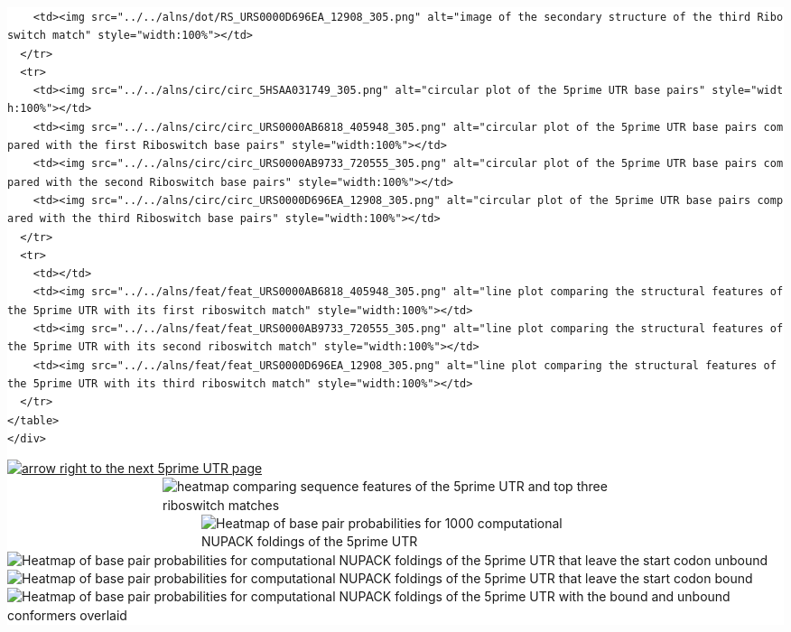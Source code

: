         <td><img src="../../alns/dot/RS_URS0000D696EA_12908_305.png" alt="image of the secondary structure of the third Riboswitch match" style="width:100%"></td>
      </tr>
      <tr>
        <td><img src="../../alns/circ/circ_5HSAA031749_305.png" alt="circular plot of the 5prime UTR base pairs" style="width:100%"></td>
        <td><img src="../../alns/circ/circ_URS0000AB6818_405948_305.png" alt="circular plot of the 5prime UTR base pairs compared with the first Riboswitch base pairs" style="width:100%"></td>
        <td><img src="../../alns/circ/circ_URS0000AB9733_720555_305.png" alt="circular plot of the 5prime UTR base pairs compared with the second Riboswitch base pairs" style="width:100%"></td>
        <td><img src="../../alns/circ/circ_URS0000D696EA_12908_305.png" alt="circular plot of the 5prime UTR base pairs compared with the third Riboswitch base pairs" style="width:100%"></td>
      </tr>
      <tr>
        <td></td>
        <td><img src="../../alns/feat/feat_URS0000AB6818_405948_305.png" alt="line plot comparing the structural features of the 5prime UTR with its first riboswitch match" style="width:100%"></td>
        <td><img src="../../alns/feat/feat_URS0000AB9733_720555_305.png" alt="line plot comparing the structural features of the 5prime UTR with its second riboswitch match" style="width:100%"></td>
        <td><img src="../../alns/feat/feat_URS0000D696EA_12908_305.png" alt="line plot comparing the structural features of the 5prime UTR with its third riboswitch match" style="width:100%"></td>
      </tr>
    </table>
    </div>
  <div class="column">
    <a href="../../_mds/RNF181/"><img src="../../icons/arrow_right.png" alt="arrow right to the next 5prime UTR page" style="width:100%"></a>
  </div>
</div>


<div class="row" >
    <div class="column_center">
        <img src="../../alns/feat/featcomp_305.png" alt="heatmap comparing sequence features of the 5prime UTR and top three riboswitch matches" style="width:60%; display:block; margin-left:auto; margin-right:auto;">
    </div>
</div>

<div class="row" >
    <div class="column_center">
        <img src="../../alns/bpp/bpp_305.png" alt="Heatmap of base pair probabilities for 1000 computational NUPACK foldings of the 5prime UTR" style="width:50%; display:block; margin-left:auto; margin-right:auto;">
    </div>
</div>

<div class="row" >
    <div class="column">
        <img src="../../alns/bpp/bpp_305_unbound.png" alt="Heatmap of base pair probabilities for computational NUPACK foldings of the 5prime UTR that leave the start codon unbound" style="width:100%; display:block; margin-left:auto; margin-right:auto;">
    </div>
    <div class="column">
        <img src="../../alns/bpp/bpp_305_bound.png" alt="Heatmap of base pair probabilities for computational NUPACK foldings of the 5prime UTR that leave the start codon bound" style="width:100%; display:block; margin-left:auto; margin-right:auto;">
    </div>
    <div class="column">
        <img src="../../alns/bpp/bpp_305_merge.png" alt="Heatmap of base pair probabilities for computational NUPACK foldings of the 5prime UTR with the bound and unbound conformers overlaid" style="width:100%; display:block; margin-left:auto; margin-right:auto;">
    </div>
</div>
